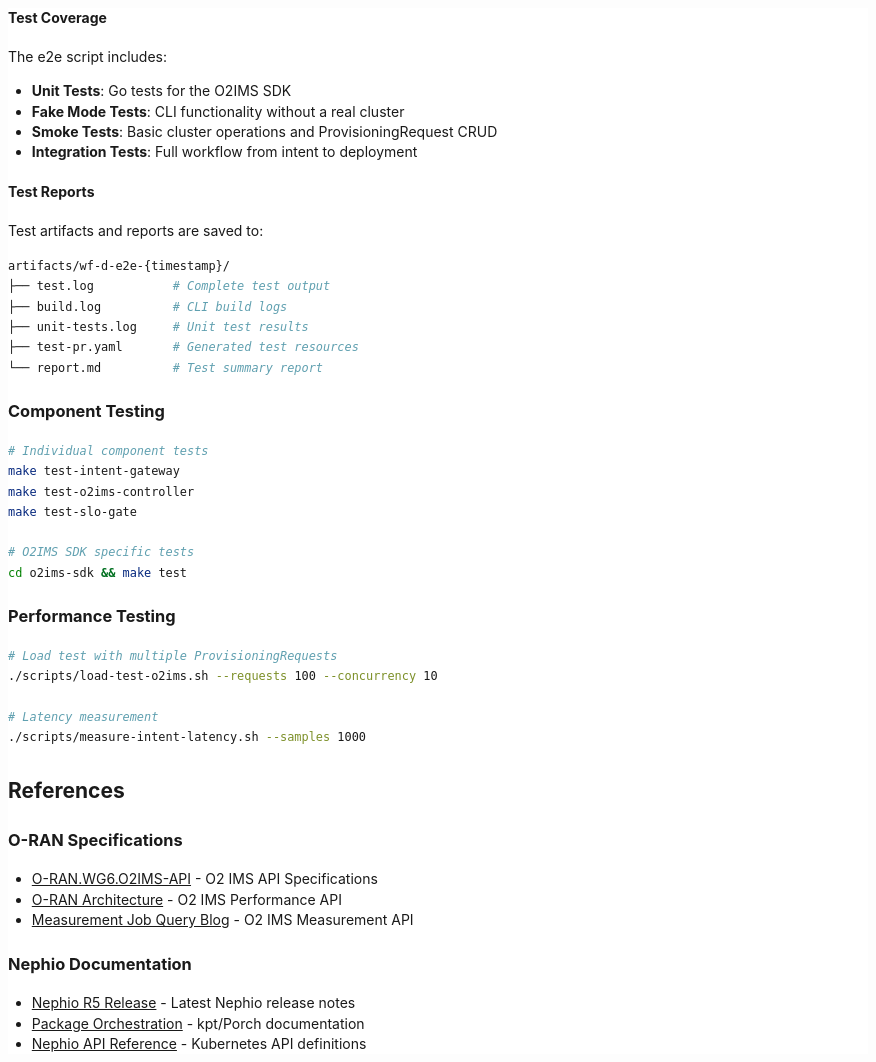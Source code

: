#### Test Coverage
The e2e script includes:
- **Unit Tests**: Go tests for the O2IMS SDK
- **Fake Mode Tests**: CLI functionality without a real cluster
- **Smoke Tests**: Basic cluster operations and ProvisioningRequest CRUD
- **Integration Tests**: Full workflow from intent to deployment

#### Test Reports
Test artifacts and reports are saved to:
```bash
artifacts/wf-d-e2e-{timestamp}/
├── test.log           # Complete test output
├── build.log          # CLI build logs
├── unit-tests.log     # Unit test results
├── test-pr.yaml       # Generated test resources
└── report.md          # Test summary report
```

### Component Testing
```bash
# Individual component tests
make test-intent-gateway
make test-o2ims-controller
make test-slo-gate

# O2IMS SDK specific tests
cd o2ims-sdk && make test
```

### Performance Testing
```bash
# Load test with multiple ProvisioningRequests
./scripts/load-test-o2ims.sh --requests 100 --concurrency 10

# Latency measurement
./scripts/measure-intent-latency.sh --samples 1000
```

## References

### O-RAN Specifications
- [O-RAN.WG6.O2IMS-API](https://www.o-ran.org/specifications) - O2 IMS API Specifications
- [O-RAN Architecture](https://www.o-ran.org/blog/2023/10/26/o2-ims-performance-api) - O2 IMS Performance API
- [Measurement Job Query Blog](https://www.o-ran.org/blog/measurement-job-query) - O2 IMS Measurement API

### Nephio Documentation
- [Nephio R5 Release](https://nephio.org/releases/r5/) - Latest Nephio release notes
- [Package Orchestration](https://kpt.dev/book/08-package-orchestration/) - kpt/Porch documentation
- [Nephio API Reference](https://github.com/nephio-project/api) - Kubernetes API definitions
